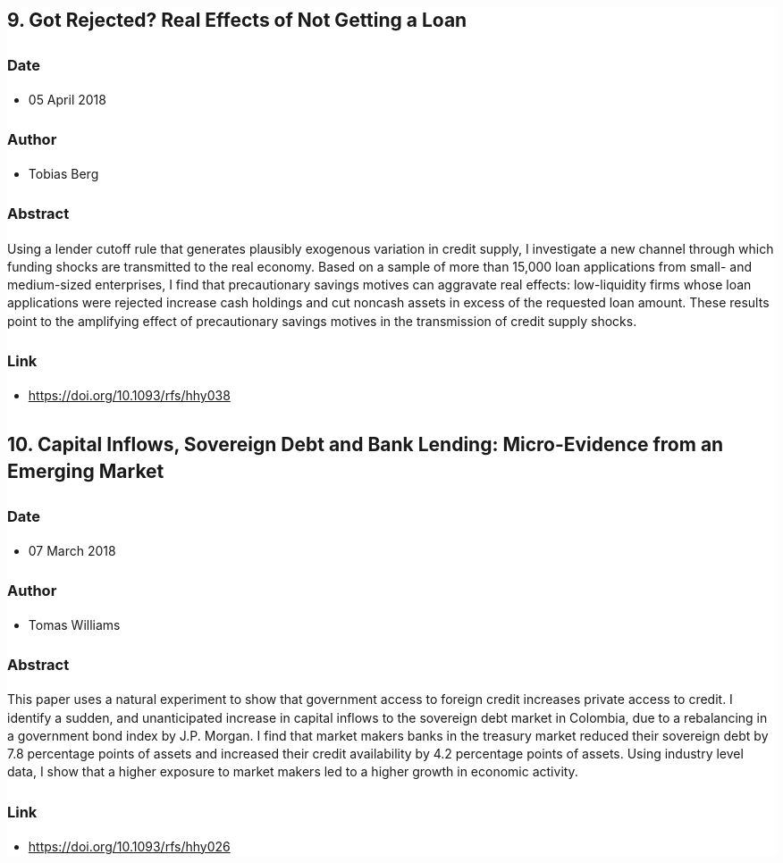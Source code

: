 ## 9. Got Rejected? Real Effects of Not Getting a Loan
### Date
- 05 April 2018
### Author
- Tobias Berg
### Abstract
Using a lender cutoff rule that generates plausibly exogenous variation in credit supply, I investigate a new channel through which funding shocks are transmitted to the real economy. Based on a sample of more than 15,000 loan applications from small- and medium-sized enterprises, I find that precautionary savings motives can aggravate real effects: low-liquidity firms whose loan applications were rejected increase cash holdings and cut noncash assets in excess of the requested loan amount. These results point to the amplifying effect of precautionary savings motives in the transmission of credit supply shocks.
### Link
- https://doi.org/10.1093/rfs/hhy038

## 10. Capital Inflows, Sovereign Debt and Bank Lending: Micro-Evidence from an Emerging Market
### Date
- 07 March 2018
### Author
- Tomas Williams
### Abstract
This paper uses a natural experiment to show that government access to foreign credit increases private access to credit. I identify a sudden, and unanticipated increase in capital inflows to the sovereign debt market in Colombia, due to a rebalancing in a government bond index by J.P. Morgan. I find that market makers banks in the treasury market reduced their sovereign debt by 7.8 percentage points of assets and increased their credit availability by 4.2 percentage points of assets. Using industry level data, I show that a higher exposure to market makers led to a higher growth in economic activity.
### Link
- https://doi.org/10.1093/rfs/hhy026

